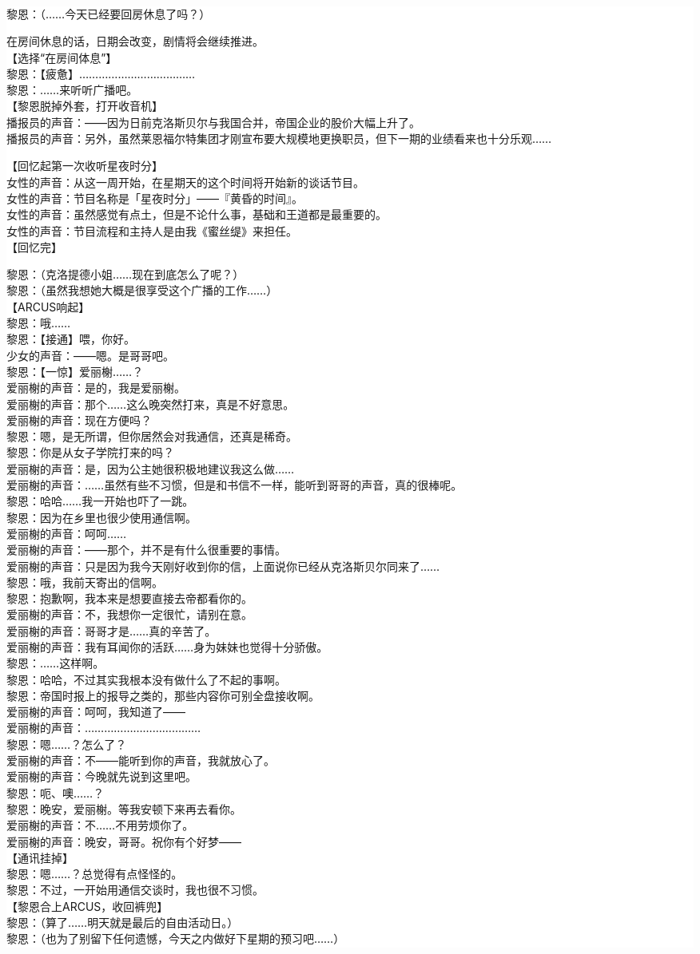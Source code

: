 黎恩：（……今天已经要回房休息了吗？）  
  
在房间休息的话，日期会改变，剧情将会继续推进。  
【选择“在房间体息”】  
黎恩：【疲惫】………………………………  
黎恩：……来听听广播吧。  
【黎恩脱掉外套，打开收音机】  
播报员的声音：——因为日前克洛斯贝尔与我国合并，帝国企业的股价大幅上升了。  
播报员的声音：另外，虽然莱恩福尔特集团才刚宣布要大规模地更换职员，但下一期的业绩看来也十分乐观……  
  
【回忆起第一次收听星夜时分】  
女性的声音：从这一周开始，在星期天的这个时间将开始新的谈话节目。  
女性的声音：节目名称是「星夜时分」——『黄昏的时间』。  
女性的声音：虽然感觉有点土，但是不论什么事，基础和王道都是最重要的。  
女性的声音：节目流程和主持人是由我《蜜丝缇》来担任。  
【回忆完】  
  
黎恩：（克洛提德小姐……现在到底怎么了呢？）  
黎恩：（虽然我想她大概是很享受这个广播的工作……）  
【ARCUS响起】  
黎恩：哦……  
黎恩：【接通】喂，你好。  
少女的声音：——嗯。是哥哥吧。  
黎恩：【一惊】爱丽榭……？  
爱丽榭的声音：是的，我是爱丽榭。  
爱丽榭的声音：那个……这么晚突然打来，真是不好意思。  
爱丽榭的声音：现在方便吗？  
黎恩：嗯，是无所谓，但你居然会对我通信，还真是稀奇。  
黎恩：你是从女子学院打来的吗？  
爱丽榭的声音：是，因为公主她很积极地建议我这么做……  
爱丽榭的声音：……虽然有些不习惯，但是和书信不一样，能听到哥哥的声音，真的很棒呢。  
黎恩：哈哈……我一开始也吓了一跳。  
黎恩：因为在乡里也很少使用通信啊。  
爱丽榭的声音：呵呵……  
爱丽榭的声音：——那个，并不是有什么很重要的事情。  
爱丽榭的声音：只是因为我今天刚好收到你的信，上面说你已经从克洛斯贝尔同来了……  
黎恩：哦，我前天寄出的信啊。  
黎恩：抱歉啊，我本来是想要直接去帝都看你的。  
爱丽榭的声音：不，我想你一定很忙，请别在意。  
爱丽榭的声音：哥哥才是……真的辛苦了。  
爱丽榭的声音：我有耳闻你的活跃……身为妹妹也觉得十分骄傲。  
黎恩：……这样啊。  
黎恩：哈哈，不过其实我根本没有做什么了不起的事啊。  
黎恩：帝国时报上的报导之类的，那些内容你可别全盘接收啊。  
爱丽榭的声音：呵呵，我知道了——  
爱丽榭的声音：………………………………  
黎恩：嗯……？怎么了？  
爱丽榭的声音：不——能听到你的声音，我就放心了。  
爱丽榭的声音：今晚就先说到这里吧。  
黎恩：呃、噢……？  
黎恩：晚安，爱丽榭。等我安顿下来再去看你。  
爱丽榭的声音：不……不用劳烦你了。  
爱丽榭的声音：晚安，哥哥。祝你有个好梦——  
【通讯挂掉】  
黎恩：嗯……？总觉得有点怪怪的。  
黎恩：不过，一开始用通信交谈时，我也很不习惯。  
【黎恩合上ARCUS，收回裤兜】  
黎恩：（算了……明天就是最后的自由活动日。）  
黎恩：（也为了别留下任何遗憾，今天之内做好下星期的预习吧……）  
  
